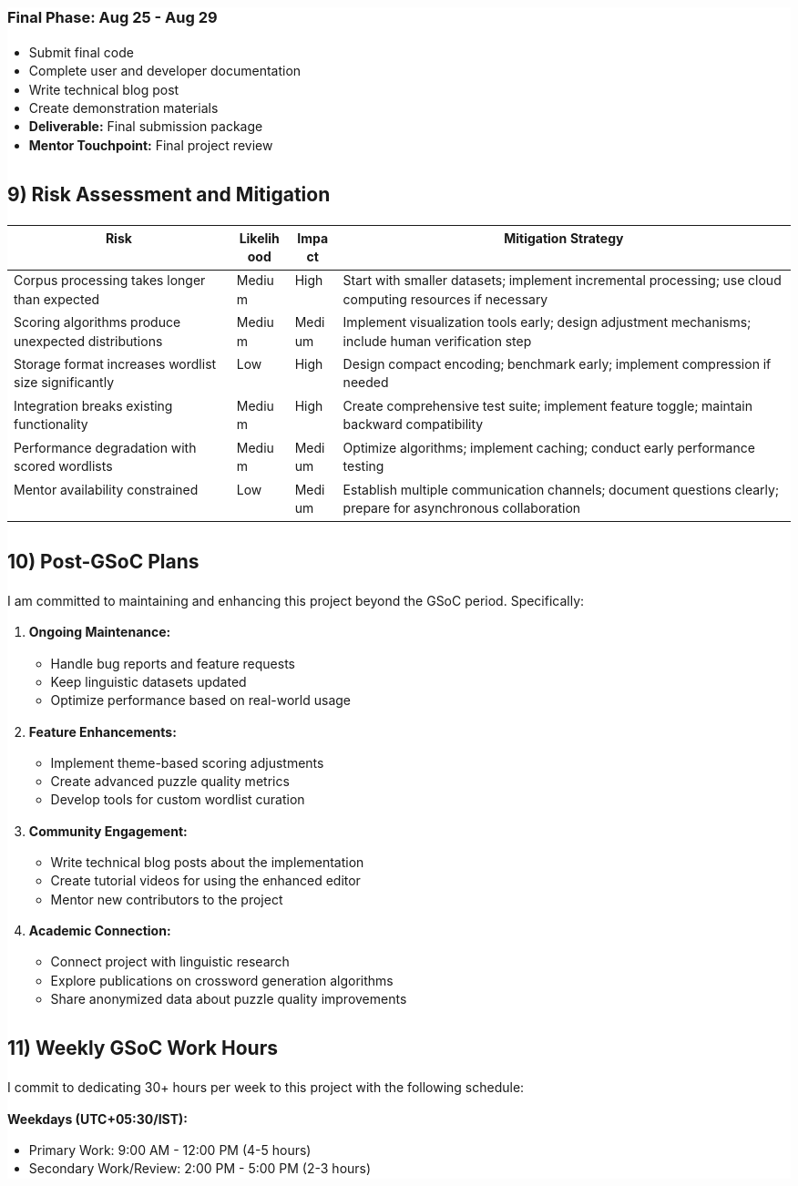 ### Final Phase: Aug 25 - Aug 29
- Submit final code
- Complete user and developer documentation
- Write technical blog post
- Create demonstration materials
- **Deliverable:** Final submission package
- **Mentor Touchpoint:** Final project review

## 9) Risk Assessment and Mitigation

| Risk | Likelihood | Impact | Mitigation Strategy |
|------|------------|--------|---------------------|
| Corpus processing takes longer than expected | Medium | High | Start with smaller datasets; implement incremental processing; use cloud computing resources if necessary |
| Scoring algorithms produce unexpected distributions | Medium | Medium | Implement visualization tools early; design adjustment mechanisms; include human verification step |
| Storage format increases wordlist size significantly | Low | High | Design compact encoding; benchmark early; implement compression if needed |
| Integration breaks existing functionality | Medium | High | Create comprehensive test suite; implement feature toggle; maintain backward compatibility |
| Performance degradation with scored wordlists | Medium | Medium | Optimize algorithms; implement caching; conduct early performance testing |
| Mentor availability constrained | Low | Medium | Establish multiple communication channels; document questions clearly; prepare for asynchronous collaboration |

## 10) Post-GSoC Plans

I am committed to maintaining and enhancing this project beyond the GSoC period. Specifically:

1. **Ongoing Maintenance:**
   - Handle bug reports and feature requests
   - Keep linguistic datasets updated
   - Optimize performance based on real-world usage

2. **Feature Enhancements:**
   - Implement theme-based scoring adjustments
   - Create advanced puzzle quality metrics
   - Develop tools for custom wordlist curation

3. **Community Engagement:**
   - Write technical blog posts about the implementation
   - Create tutorial videos for using the enhanced editor
   - Mentor new contributors to the project

4. **Academic Connection:**
   - Connect project with linguistic research
   - Explore publications on crossword generation algorithms
   - Share anonymized data about puzzle quality improvements

## 11) Weekly GSoC Work Hours

I commit to dedicating 30+ hours per week to this project with the following schedule:

**Weekdays (UTC+05:30/IST):**
- Primary Work: 9:00 AM - 12:00 PM (4-5 hours)
- Secondary Work/Review: 2:00 PM - 5:00 PM (2-3 hours)
